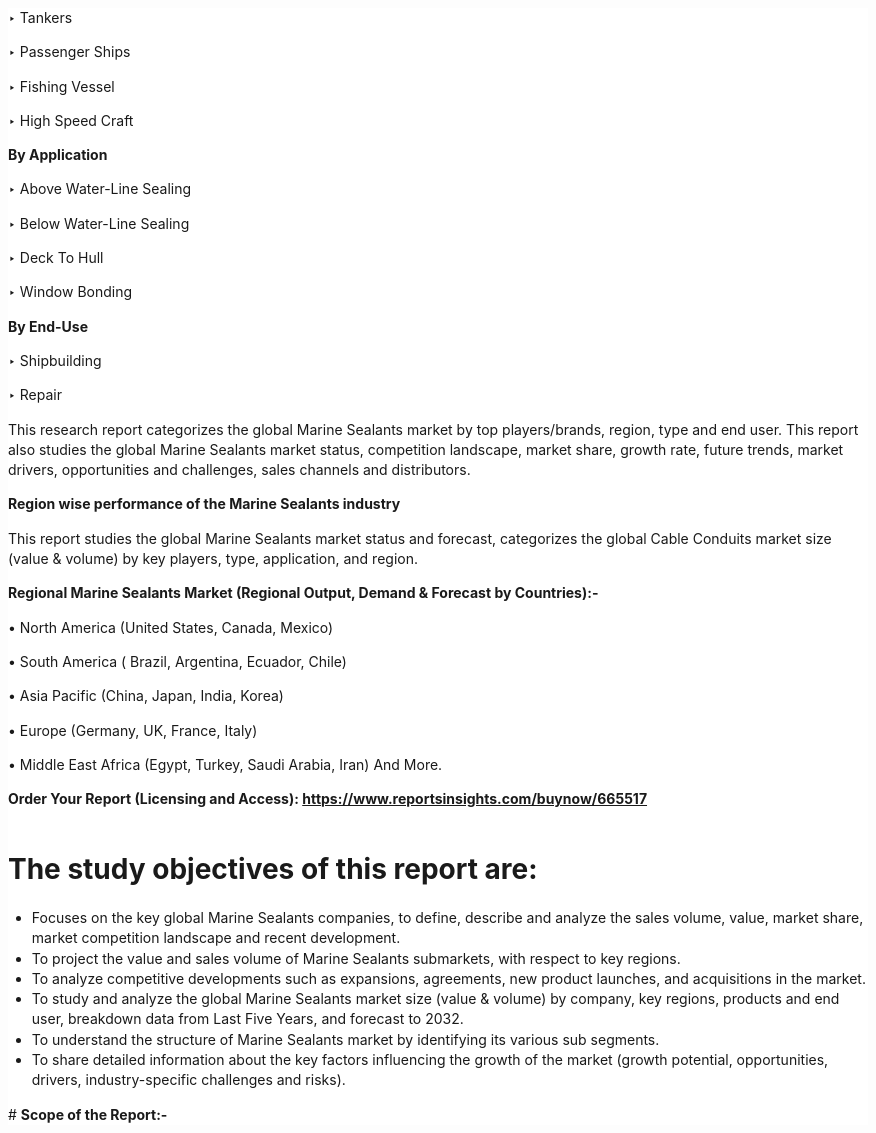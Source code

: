‣ Tankers

‣ Passenger Ships

‣ Fishing Vessel

‣ High Speed Craft

<Strong>By Application</Strong> 

‣ Above Water-Line Sealing

‣ Below Water-Line Sealing

‣ Deck To Hull

‣ Window Bonding

<Strong>By End-Use</Strong> 

‣ Shipbuilding

‣ Repair

This research report categorizes the global Marine Sealants market by top players/brands, region, type and end user. This report also studies the global Marine Sealants market status, competition landscape, market share, growth rate, future trends, market drivers, opportunities and challenges, sales channels and distributors.

<strong>Region wise performance of the Marine Sealants industry</strong><strong> </strong>

This report studies the global Marine Sealants market status and forecast, categorizes the global Cable Conduits market size (value &amp; volume) by key players, type, application, and region. 

<strong>Regional Marine Sealants Market (Regional Output, Demand &amp; Forecast by Countries):-</strong>

• North America (United States, Canada, Mexico)

• South America ( Brazil, Argentina, Ecuador, Chile)

• Asia Pacific (China, Japan, India, Korea)

• Europe (Germany, UK, France, Italy)

• Middle East Africa (Egypt, Turkey, Saudi Arabia, Iran) And More.

<strong>Order Your Report (Licensing and Access): <a href=https://www.reportsinsights.com/buynow/665517 style=color:#0000ff;>https://www.reportsinsights.com/buynow/665517</a></strong>

# <strong>The study objectives of this report are:</strong>
<ul>
  <li>Focuses on the key global Marine Sealants companies, to define, describe and analyze the sales volume, value, market share, market competition landscape and recent development.</li>
  <li>To project the value and sales volume of Marine Sealants submarkets, with respect to key regions.</li>
  <li>To analyze competitive developments such as expansions, agreements, new product launches, and acquisitions in the market.</li>
  <li>To study and analyze the global Marine Sealants market size (value &amp; volume) by company, key regions, products and end user, breakdown data from Last Five Years, and forecast to 2032.</li>
  <li>To understand the structure of Marine Sealants market by identifying its various sub segments.</li>
  <li>To share detailed information about the key factors influencing the growth of the market (growth potential, opportunities, drivers, industry-specific challenges and risks).</li>
</ul>
# <strong>Scope of the Report:-</strong><strong> </strong>
